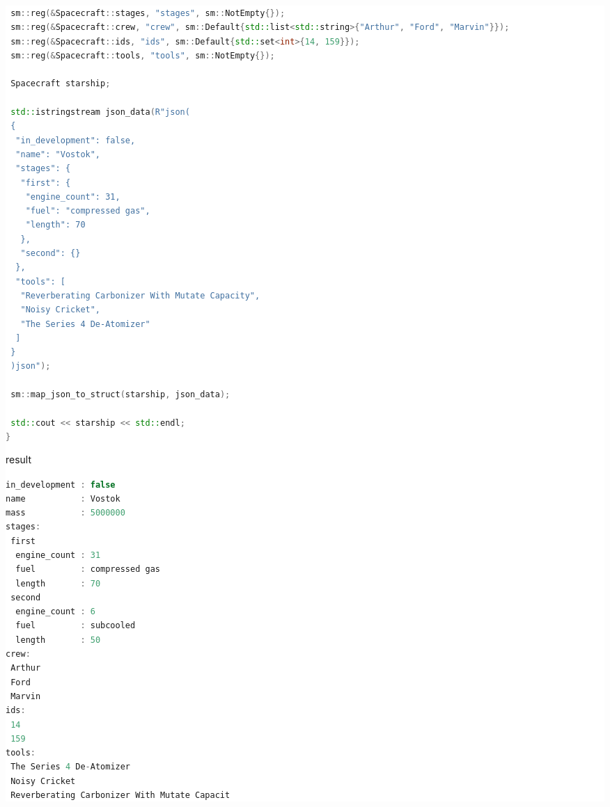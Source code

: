 ```cpp
 sm::reg(&Spacecraft::stages, "stages", sm::NotEmpty{});
 sm::reg(&Spacecraft::crew, "crew", sm::Default{std::list<std::string>{"Arthur", "Ford", "Marvin"}});
 sm::reg(&Spacecraft::ids, "ids", sm::Default{std::set<int>{14, 159}});
 sm::reg(&Spacecraft::tools, "tools", sm::NotEmpty{});

 Spacecraft starship;

 std::istringstream json_data(R"json(
 {
  "in_development": false,
  "name": "Vostok",
  "stages": {
   "first": {
    "engine_count": 31,
    "fuel": "compressed gas",
    "length": 70
   },
   "second": {}
  },
  "tools": [
   "Reverberating Carbonizer With Mutate Capacity",
   "Noisy Cricket",
   "The Series 4 De-Atomizer"
  ]
 }
 )json");

 sm::map_json_to_struct(starship, json_data);

 std::cout << starship << std::endl;
}
```

result

```cpp
in_development : false
name           : Vostok
mass           : 5000000
stages: 
 first
  engine_count : 31
  fuel         : compressed gas
  length       : 70
 second
  engine_count : 6
  fuel         : subcooled
  length       : 50
crew: 
 Arthur
 Ford
 Marvin
ids: 
 14
 159
tools: 
 The Series 4 De-Atomizer
 Noisy Cricket
 Reverberating Carbonizer With Mutate Capacit
```
